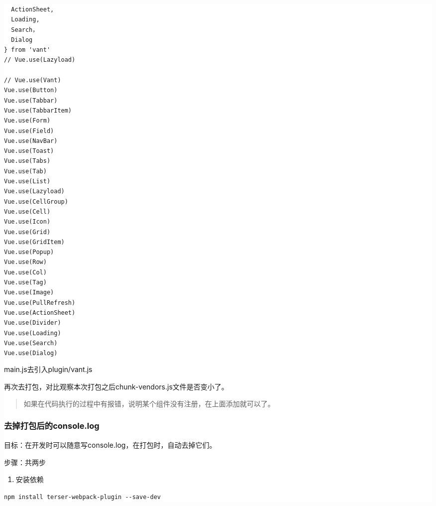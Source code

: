 ```
  ActionSheet,
  Loading,
  Search，
  Dialog
} from 'vant'
// Vue.use(Lazyload)

// Vue.use(Vant)
Vue.use(Button)
Vue.use(Tabbar)
Vue.use(TabbarItem)
Vue.use(Form)
Vue.use(Field)
Vue.use(NavBar)
Vue.use(Toast)
Vue.use(Tabs)
Vue.use(Tab)
Vue.use(List)
Vue.use(Lazyload)
Vue.use(CellGroup)
Vue.use(Cell)
Vue.use(Icon)
Vue.use(Grid)
Vue.use(GridItem)
Vue.use(Popup)
Vue.use(Row)
Vue.use(Col)
Vue.use(Tag)
Vue.use(Image)
Vue.use(PullRefresh)
Vue.use(ActionSheet)
Vue.use(Divider)
Vue.use(Loading)
Vue.use(Search)
Vue.use(Dialog)
```

main.js去引入plugin/vant.js



再次去打包，对比观察本次打包之后chunk-vendors.js文件是否变小了。

> 如果在代码执行的过程中有报错，说明某个组件没有注册，在上面添加就可以了。

### 去掉打包后的console.log

目标：在开发时可以随意写console.log，在打包时，自动去掉它们。

步骤：共两步

1. 安装依赖

```
npm install terser-webpack-plugin --save-dev
```
